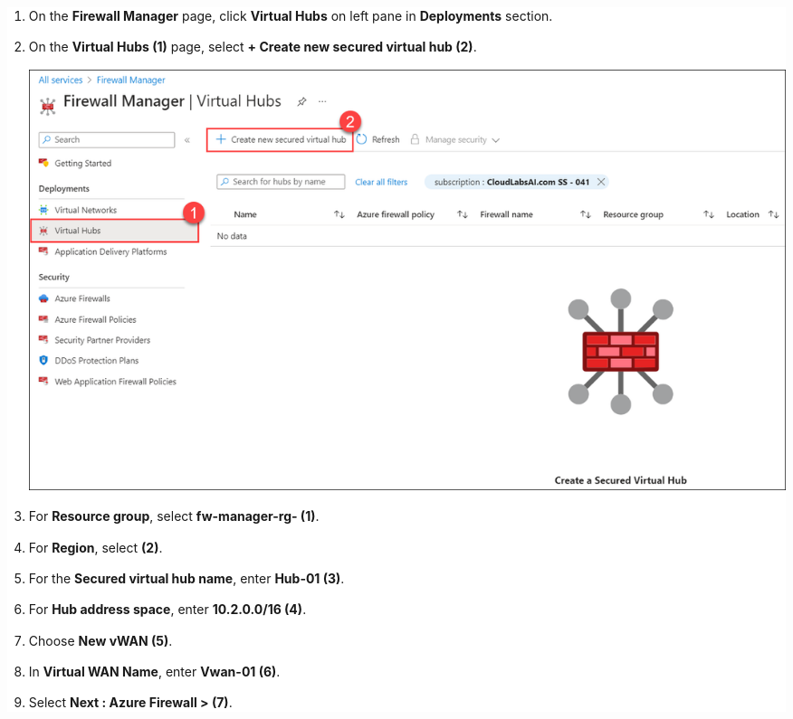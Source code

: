 1. On the **Firewall Manager** page, click **Virtual Hubs** on left pane in **Deployments** section.

1. On the **Virtual Hubs (1)** page, select **+ Create new secured virtual hub (2)**.

    ![virtual hub](../media/AZ-700-virtualhubs.png)

1. For **Resource group**, select **fw-manager-rg-<inject key="DeploymentID" enableCopy="false"/> (1)**.

1. For **Region**, select **<inject key="Region" enableCopy="false"/> (2)**.

1. For the **Secured virtual hub name**, enter **Hub-01 (3)**.

1. For **Hub address space**, enter **10.2.0.0/16 (4)**.

1. Choose **New vWAN (5)**.

1. In **Virtual WAN Name**, enter **Vwan-01 (6)**.

1. Select **Next : Azure Firewall > (7)**.
    